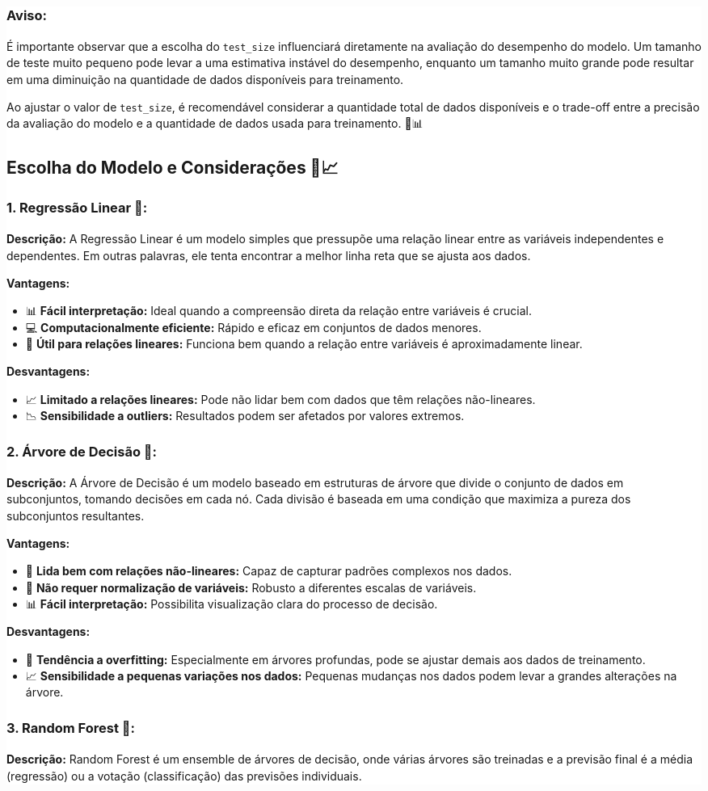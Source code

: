 ### Aviso:

É importante observar que a escolha do `test_size` influenciará diretamente na avaliação do desempenho do modelo. Um tamanho de teste muito pequeno pode levar a uma estimativa instável do desempenho, enquanto um tamanho muito grande pode resultar em uma diminuição na quantidade de dados disponíveis para treinamento.

Ao ajustar o valor de `test_size`, é recomendável considerar a quantidade total de dados disponíveis e o trade-off entre a precisão da avaliação do modelo e a quantidade de dados usada para treinamento. 🧐📊

## Escolha do Modelo e Considerações 🤔📈

### 1. Regressão Linear 🤖:

**Descrição:**
A Regressão Linear é um modelo simples que pressupõe uma relação linear entre as variáveis independentes e dependentes. Em outras palavras, ele tenta encontrar a melhor linha reta que se ajusta aos dados.

**Vantagens:**
- 📊 **Fácil interpretação:** Ideal quando a compreensão direta da relação entre variáveis é crucial.
- 💻 **Computacionalmente eficiente:** Rápido e eficaz em conjuntos de dados menores.
- 🔄 **Útil para relações lineares:** Funciona bem quando a relação entre variáveis é aproximadamente linear.

**Desvantagens:**
- 📈 **Limitado a relações lineares:** Pode não lidar bem com dados que têm relações não-lineares.
- 📉 **Sensibilidade a outliers:** Resultados podem ser afetados por valores extremos.

### 2. Árvore de Decisão 🌳:

**Descrição:**
A Árvore de Decisão é um modelo baseado em estruturas de árvore que divide o conjunto de dados em subconjuntos, tomando decisões em cada nó. Cada divisão é baseada em uma condição que maximiza a pureza dos subconjuntos resultantes.

**Vantagens:**
- 🌳 **Lida bem com relações não-lineares:** Capaz de capturar padrões complexos nos dados.
- 🚫 **Não requer normalização de variáveis:** Robusto a diferentes escalas de variáveis.
- 📊 **Fácil interpretação:** Possibilita visualização clara do processo de decisão.

**Desvantagens:**
- 🚀 **Tendência a overfitting:** Especialmente em árvores profundas, pode se ajustar demais aos dados de treinamento.
- 📈 **Sensibilidade a pequenas variações nos dados:** Pequenas mudanças nos dados podem levar a grandes alterações na árvore.

### 3. Random Forest 🌲:

**Descrição:**
Random Forest é um ensemble de árvores de decisão, onde várias árvores são treinadas e a previsão final é a média (regressão) ou a votação (classificação) das previsões individuais.
